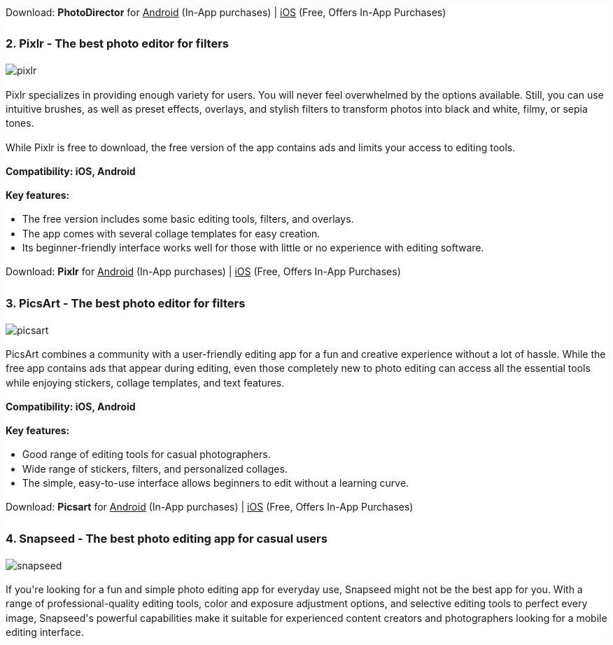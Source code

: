 Download: **PhotoDirector** for [Android](https://play.google.com/store/apps/details?id=com.cyberlink.photodirector&hl=en&gl=US) (In-App purchases) | [iOS](https://apps.apple.com/us/app/photodirector-photo-editor/id907366587) (Free, Offers In-App Purchases)

### 2\. Pixlr - The best photo editor for filters

![pixlr](https://images.wondershare.com/filmora/article-images/2022/07/overlay-photos-mobile-2.jpg)

Pixlr specializes in providing enough variety for users. You will never feel overwhelmed by the options available. Still, you can use intuitive brushes, as well as preset effects, overlays, and stylish filters to transform photos into black and white, filmy, or sepia tones.

While Pixlr is free to download, the free version of the app contains ads and limits your access to editing tools.

**Compatibility: iOS, Android**

**Key features:**

* The free version includes some basic editing tools, filters, and overlays.
* The app comes with several collage templates for easy creation.
* Its beginner-friendly interface works well for those with little or no experience with editing software.

Download: **Pixlr** for [Android](https://play.google.com/store/apps/details?id=com.pixlr.express&hl=en&gl=US) (In-App purchases) | [iOS](https://apps.apple.com/us/app/pixlr-photo-collages-effect/id526783584) (Free, Offers In-App Purchases)

### 3\. PicsArt - The best photo editor for filters

![picsart](https://images.wondershare.com/filmora/article-images/2022/07/overlay-photos-mobile-3.jpg)

PicsArt combines a community with a user-friendly editing app for a fun and creative experience without a lot of hassle. While the free app contains ads that appear during editing, even those completely new to photo editing can access all the essential tools while enjoying stickers, collage templates, and text features.

**Compatibility: iOS, Android**

**Key features:**

* Good range of editing tools for casual photographers.
* Wide range of stickers, filters, and personalized collages.
* The simple, easy-to-use interface allows beginners to edit without a learning curve.

Download: **Picsart** for [Android](https://play.google.com/store/apps/details?id=com.picsart.studio&hl=en&gl=US) (In-App purchases) | [iOS](https://apps.apple.com/us/app/picsart-photo-video-editor/id587366035) (Free, Offers In-App Purchases)

### 4\. Snapseed - The best photo editing app for casual users

![snapseed](https://images.wondershare.com/filmora/article-images/2022/07/overlay-photos-mobile-4.jpg)

If you're looking for a fun and simple photo editing app for everyday use, Snapseed might not be the best app for you. With a range of professional-quality editing tools, color and exposure adjustment options, and selective editing tools to perfect every image, Snapseed's powerful capabilities make it suitable for experienced content creators and photographers looking for a mobile editing interface.
